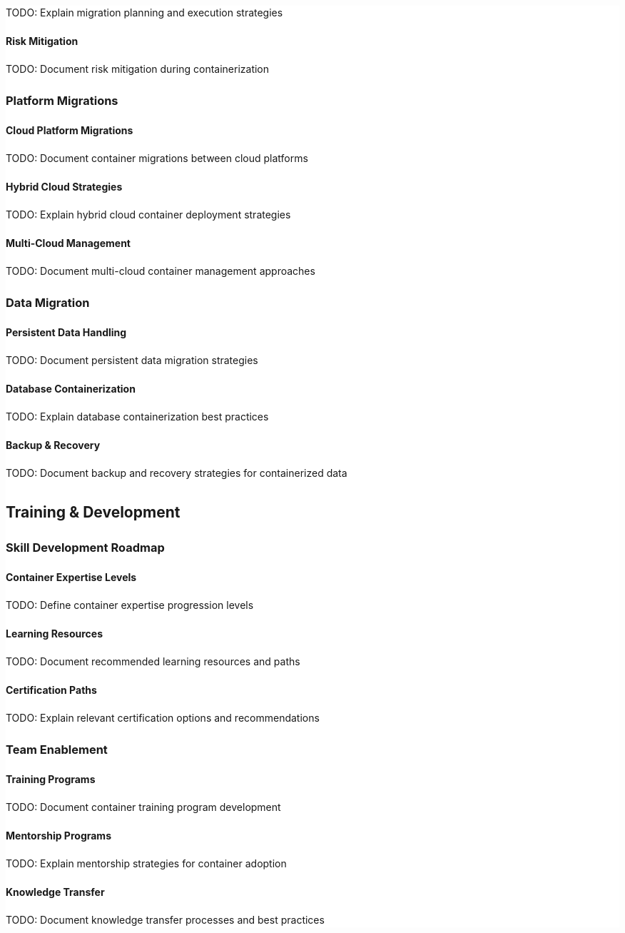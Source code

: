 TODO: Explain migration planning and execution strategies

#### Risk Mitigation

TODO: Document risk mitigation during containerization

### Platform Migrations

#### Cloud Platform Migrations

TODO: Document container migrations between cloud platforms

#### Hybrid Cloud Strategies

TODO: Explain hybrid cloud container deployment strategies

#### Multi-Cloud Management

TODO: Document multi-cloud container management approaches

### Data Migration

#### Persistent Data Handling

TODO: Document persistent data migration strategies

#### Database Containerization

TODO: Explain database containerization best practices

#### Backup & Recovery

TODO: Document backup and recovery strategies for containerized data

## Training & Development

### Skill Development Roadmap

#### Container Expertise Levels

TODO: Define container expertise progression levels

#### Learning Resources

TODO: Document recommended learning resources and paths

#### Certification Paths

TODO: Explain relevant certification options and recommendations

### Team Enablement

#### Training Programs

TODO: Document container training program development

#### Mentorship Programs

TODO: Explain mentorship strategies for container adoption

#### Knowledge Transfer

TODO: Document knowledge transfer processes and best practices
